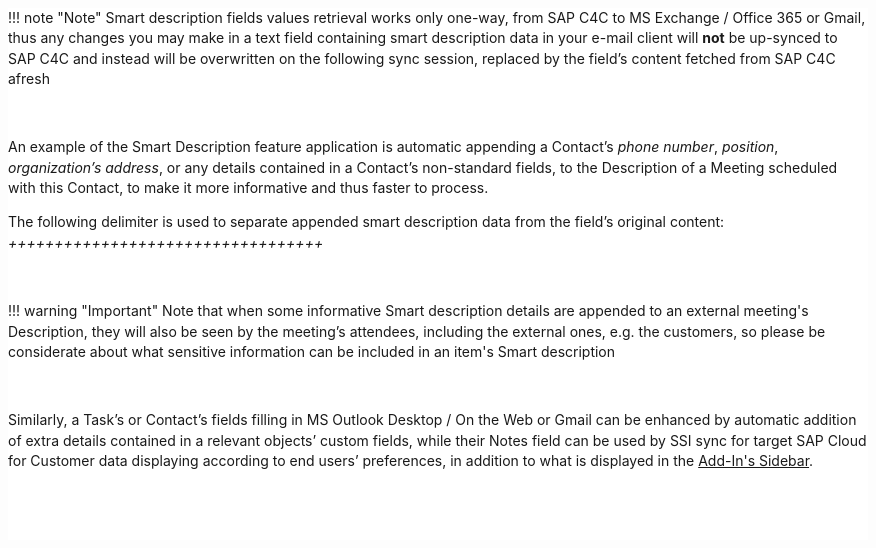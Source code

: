 !!! note "Note"
    Smart description fields values retrieval works only one-way, from SAP C4C to MS Exchange / Office 365 or Gmail, thus any changes you may  make in a text field containing smart description data in your e-mail  client will **not** be up-synced to SAP C4C and instead will be overwritten on the following sync session, replaced by the field’s content fetched from SAP C4C afresh

&nbsp;

An example of the Smart Description feature application is automatic appending a Contact’s *phone number*, *position*, *organization’s address*, or any details contained in a Contact’s non-standard fields, to the Description of a Meeting scheduled with this Contact, to make it more informative and thus faster to process. 

The following delimiter is used to separate appended smart description data from the field’s original content: *++++++++++++++++++++++++++++++++++*

&nbsp;

!!! warning "Important"
    Note that when some informative Smart description details are appended to an external meeting's Description, they will also be seen by the meeting’s attendees, including the external ones, e.g. the customers, so please be considerate about what sensitive information can be included in an item's Smart description

&nbsp;

Similarly, a Task’s or Contact’s fields filling in MS Outlook Desktop / On the Web or Gmail can be enhanced by automatic addition of extra details contained in a relevant objects’ custom fields, while their Notes field can be used by SSI sync for target SAP Cloud for Customer data displaying according to end users’ preferences, in addition to what is displayed in the [Add-In's Sidebar](../Introduction/).  

&nbsp;

&nbsp;

